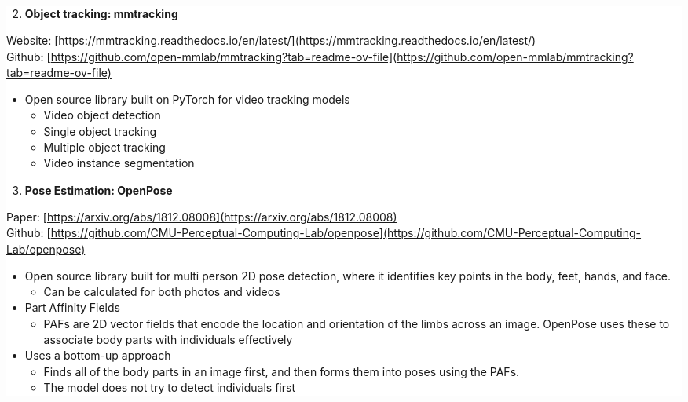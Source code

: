 2. **Object tracking: mmtracking**

Website: [https://mmtracking.readthedocs.io/en/latest/](https://mmtracking.readthedocs.io/en/latest/)   
Github: [https://github.com/open-mmlab/mmtracking?tab=readme-ov-file](https://github.com/open-mmlab/mmtracking?tab=readme-ov-file)

- Open source library built on PyTorch for video tracking models  
  - Video object detection  
  - Single object tracking  
  - Multiple object tracking  
  - Video instance segmentation

3. **Pose Estimation: OpenPose**

Paper: [https://arxiv.org/abs/1812.08008](https://arxiv.org/abs/1812.08008)  
Github: [https://github.com/CMU-Perceptual-Computing-Lab/openpose](https://github.com/CMU-Perceptual-Computing-Lab/openpose) 

- Open source library built for multi person 2D pose detection, where it identifies key points in the body, feet, hands, and face.   
  - Can be calculated for both photos and videos  
- Part Affinity Fields  
  - PAFs are 2D vector fields that encode the location and orientation of the limbs across an image. OpenPose uses these to associate body parts with individuals effectively  
- Uses a bottom-up approach  
  - Finds all of the body parts in an image first, and then forms them into poses using the PAFs.   
  - The model does not try to detect individuals first

